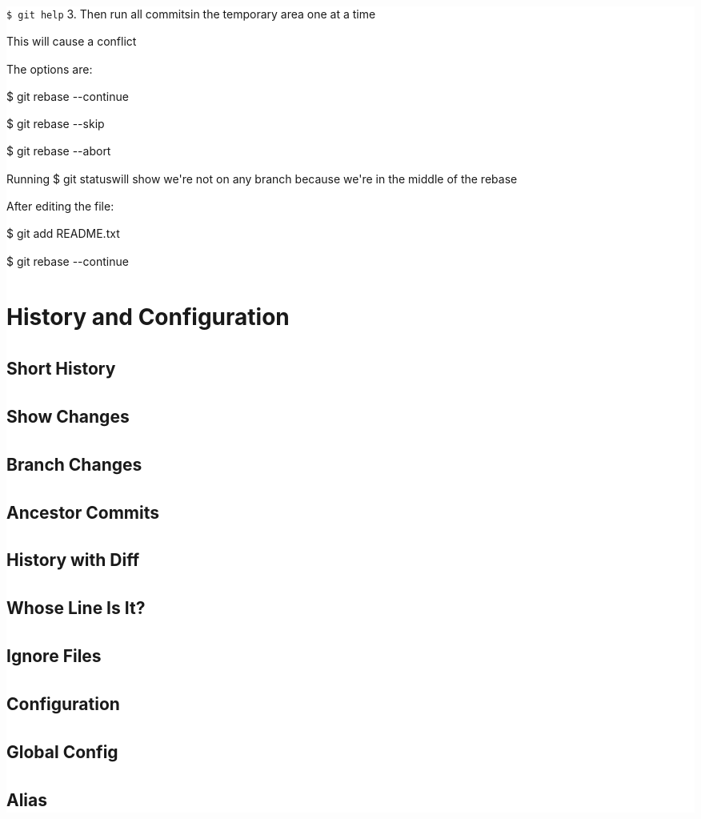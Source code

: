 ```$ git help```
3. Then run all commitsin the temporary area one at a time

This will cause a conflict

The options are:

$ git rebase --continue

$ git rebase --skip

$ git rebase --abort

Running $ git statuswill show we&#39;re not on any branch because we&#39;re in the middle of the rebase

After editing the file:

$ git add README.txt

$ git rebase --continue

# History and Configuration

## Short History



## Show Changes



## Branch Changes



## Ancestor Commits

## History with Diff



## Whose Line Is It?



## Ignore Files



## Configuration



## Global Config



## Alias

